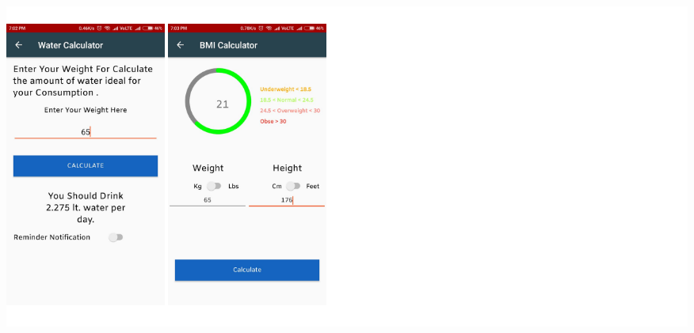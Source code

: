 <img src="Gym_Buddy2/Screenshots/nine.jpeg" height = "400" width="200" margin="10"> <img src="Gym_Buddy2/Screenshots/ten.jpeg" height = "400" width="200" margin="10">